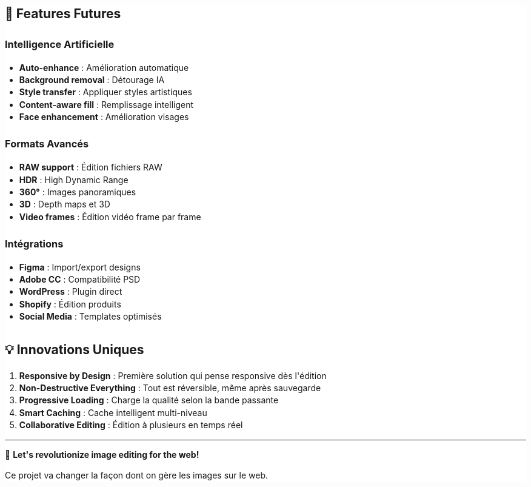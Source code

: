 ## 🔮 Features Futures

### Intelligence Artificielle
- **Auto-enhance** : Amélioration automatique
- **Background removal** : Détourage IA
- **Style transfer** : Appliquer styles artistiques
- **Content-aware fill** : Remplissage intelligent
- **Face enhancement** : Amélioration visages

### Formats Avancés
- **RAW support** : Édition fichiers RAW
- **HDR** : High Dynamic Range
- **360°** : Images panoramiques
- **3D** : Depth maps et 3D
- **Video frames** : Édition vidéo frame par frame

### Intégrations
- **Figma** : Import/export designs
- **Adobe CC** : Compatibilité PSD
- **WordPress** : Plugin direct
- **Shopify** : Édition produits
- **Social Media** : Templates optimisés

## 💡 Innovations Uniques

1. **Responsive by Design** : Première solution qui pense responsive dès l'édition
2. **Non-Destructive Everything** : Tout est réversible, même après sauvegarde
3. **Progressive Loading** : Charge la qualité selon la bande passante
4. **Smart Caching** : Cache intelligent multi-niveau
5. **Collaborative Editing** : Édition à plusieurs en temps réel

---

🚀 **Let's revolutionize image editing for the web!**

Ce projet va changer la façon dont on gère les images sur le web.